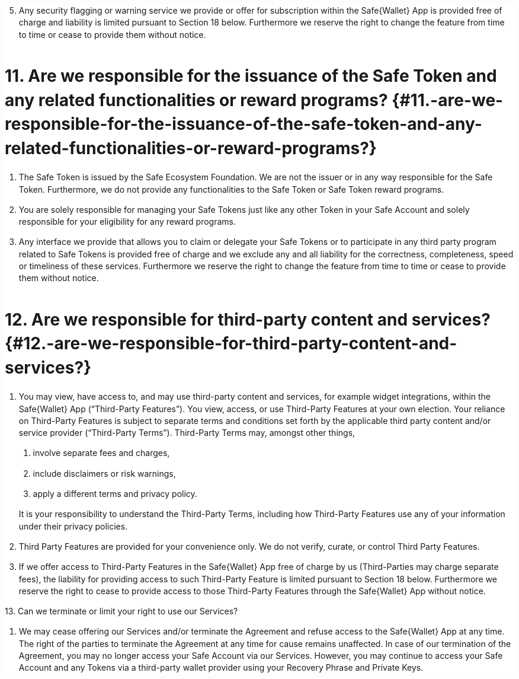 5. Any security flagging or warning service we provide or offer for subscription within the Safe{Wallet} App is provided free of charge and liability is limited pursuant to Section 18 below. Furthermore we reserve the right to change the feature from time to time or cease to provide them without notice.

# 11\. Are we responsible for the issuance of the Safe Token and any related functionalities or reward programs? {#11.-are-we-responsible-for-the-issuance-of-the-safe-token-and-any-related-functionalities-or-reward-programs?}

1. The Safe Token is issued by the Safe Ecosystem Foundation. We are not the issuer or in any way responsible for the Safe Token. Furthermore, we do not provide any functionalities to the Safe Token or Safe Token reward programs.

2. You are solely responsible for managing your Safe Tokens just like any other Token in your Safe Account and solely responsible for your eligibility for any reward programs.

3. Any interface we provide that allows you to claim or delegate your Safe Tokens or to participate in any third party program related to Safe Tokens is provided free of charge and we exclude any and all liability for the correctness, completeness, speed or timeliness of these services. Furthermore we reserve the right to change the feature from time to time or cease to provide them without notice.

# 12\. Are we responsible for third-party content and services? {#12.-are-we-responsible-for-third-party-content-and-services?}

1. You may view, have access to, and may use third-party content and services, for example widget integrations, within the Safe{Wallet} App (“Third-Party Features”). You view, access, or use Third-Party Features at your own election. Your reliance on Third-Party Features is subject to separate terms and conditions set forth by the applicable third party content and/or service provider (“Third-Party Terms”). Third-Party Terms may, amongst other things,

   1. involve separate fees and charges,

   2. include disclaimers or risk warnings,

   3. apply a different terms and privacy policy.

   It is your responsibility to understand the Third-Party Terms, including how Third-Party Features use any of your information under their privacy policies.

2. Third Party Features are provided for your convenience only. We do not verify, curate, or control Third Party Features.

3. If we offer access to Third-Party Features in the Safe{Wallet} App free of charge by us (Third-Parties may charge separate fees), the liability for providing access to such Third-Party Feature is limited pursuant to Section 18 below. Furthermore we reserve the right to cease to provide access to those Third-Party Features through the Safe{Wallet} App without notice.

13\. Can we terminate or limit your right to use our Services?

1. We may cease offering our Services and/or terminate the Agreement and refuse access to the Safe{Wallet} App at any time. The right of the parties to terminate the Agreement at any time for cause remains unaffected. In case of our termination of the Agreement, you may no longer access your Safe Account via our Services. However, you may continue to access your Safe Account and any Tokens via a third-party wallet provider using your Recovery Phrase and Private Keys.
